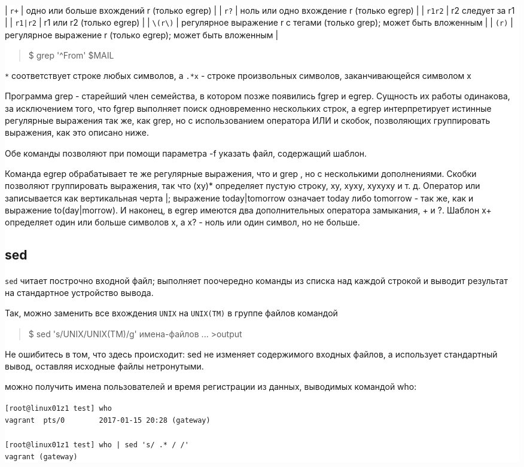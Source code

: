 | `r+`      | одно или больше вхождений r (только egrep)   |
| `r?`      | ноль или одно вхождение r (только egrep)   |
| `r1r2`    | r2 следует за r1   |
| `r1|r2`   | r1 или r2 (только egrep)  |
| `\(r\)`   | регулярное выражение r с тегами (только grep); может быть вложенным   |
| `(r)`     | регулярное выражение r (только egrep); может быть вложенным   |

> $ grep '^From' $MAIL

`*` соответствует строке любых символов, а
`.*x` - строке произвольных символов, заканчивающейся символом x

Программа grep - старейший член семейства, в котором позже появились fgrep и egrep. 
Сущность их работы одинакова, за исключением того, что fgrep выполняет поиск одновременно нескольких строк, a egrep
интерпретирует истинные регулярные выражения так же, как grep, но
с использованием оператора ИЛИ и скобок, позволяющих группировать выражения, как это описано ниже.

Обе команды позволяют при помощи параметра -f указать файл, содержащий шаблон.

Команда egrep обрабатывает те же регулярные выражения, что и grep
, но с несколькими дополнениями. Скобки позволяют
группировать выражения, так что (xy)* определяет пустую строку, xy,
xyxy, xyxyxy и т. д. Оператор или записывается как вертикальная черта
|; выражение today|tomorrow означает today либо tomorrow - так же, как
и выражение to(day|morrow). И наконец, в egrep имеются два дополнительных 
оператора замыкания, + и ?. Шаблон x+ определяет один или
больше символов x, а x? - ноль или один символ, но не больше.


## sed

`sed` читает построчно входной файл; выполняет поочередно команды из
списка над каждой строкой и выводит результат на стандартное устройство вывода.

Так, можно заменить все вхождения `UNIX` на `UNIX(TM)` в
группе файлов командой

> $ sed 's/UNIX/UNIX(TM)/g' имена-файлов ... >output

Не ошибитесь в том, что здесь происходит: sed не изменяет содержимого 
входных файлов, а использует стандартный вывод, оставляя исходные файлы нетронутыми.

можно получить имена пользователей и время
регистрации из данных, выводимых командой who:

```
[root@linux01z1 test] who
vagrant  pts/0        2017-01-15 20:28 (gateway)

[root@linux01z1 test] who | sed 's/ .* / /'
vagrant (gateway)
```
